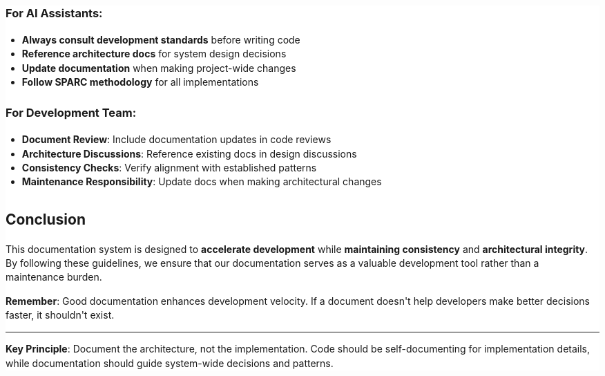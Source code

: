 ### For AI Assistants:
- **Always consult development standards** before writing code
- **Reference architecture docs** for system design decisions
- **Update documentation** when making project-wide changes
- **Follow SPARC methodology** for all implementations

### For Development Team:
- **Document Review**: Include documentation updates in code reviews
- **Architecture Discussions**: Reference existing docs in design discussions
- **Consistency Checks**: Verify alignment with established patterns
- **Maintenance Responsibility**: Update docs when making architectural changes

## Conclusion

This documentation system is designed to **accelerate development** while **maintaining consistency** and **architectural integrity**. By following these guidelines, we ensure that our documentation serves as a valuable development tool rather than a maintenance burden.

**Remember**: Good documentation enhances development velocity. If a document doesn't help developers make better decisions faster, it shouldn't exist.

---

**Key Principle**: Document the architecture, not the implementation. Code should be self-documenting for implementation details, while documentation should guide system-wide decisions and patterns.

